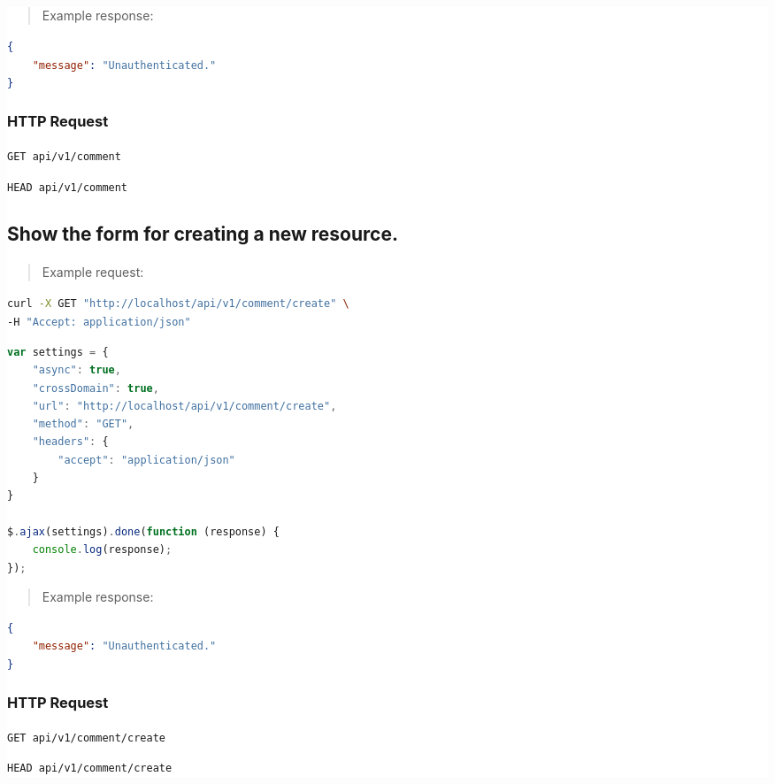 > Example response:

```json
{
    "message": "Unauthenticated."
}
```

### HTTP Request
`GET api/v1/comment`

`HEAD api/v1/comment`





## Show the form for creating a new resource.

> Example request:

```bash
curl -X GET "http://localhost/api/v1/comment/create" \
-H "Accept: application/json"
```

```javascript
var settings = {
    "async": true,
    "crossDomain": true,
    "url": "http://localhost/api/v1/comment/create",
    "method": "GET",
    "headers": {
        "accept": "application/json"
    }
}

$.ajax(settings).done(function (response) {
    console.log(response);
});
```

> Example response:

```json
{
    "message": "Unauthenticated."
}
```

### HTTP Request
`GET api/v1/comment/create`

`HEAD api/v1/comment/create`




